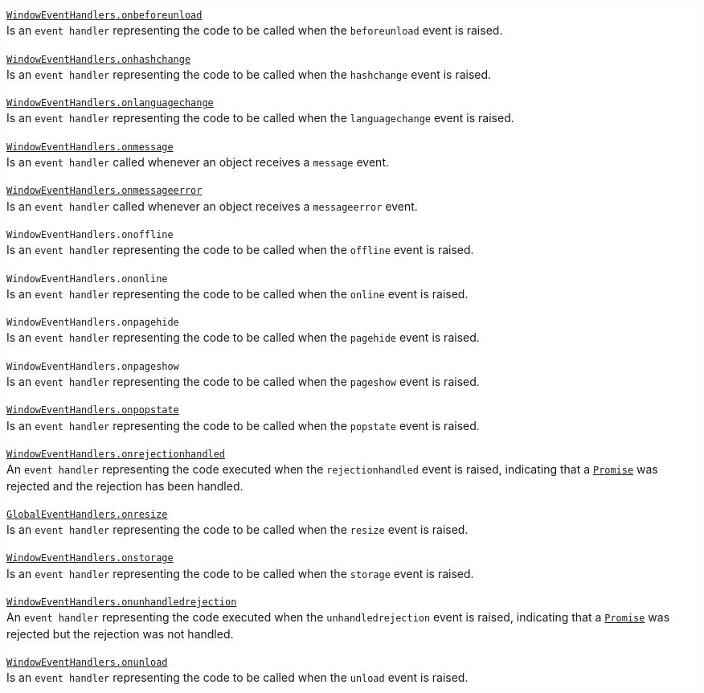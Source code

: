 [`WindowEventHandlers.onbeforeunload`](https://developer.mozilla.org/en-US/docs/Web/API/WindowEventHandlers/onbeforeunload)  
Is an `event handler` representing the code to be called when the `beforeunload` event is raised.

[`WindowEventHandlers.onhashchange`](https://developer.mozilla.org/en-US/docs/Web/API/WindowEventHandlers/onhashchange)  
Is an `event handler` representing the code to be called when the `hashchange` event is raised.

[`WindowEventHandlers.onlanguagechange`](https://developer.mozilla.org/en-US/docs/Web/API/WindowEventHandlers/onlanguagechange)   
Is an `event handler` representing the code to be called when the `languagechange` event is raised.

[`WindowEventHandlers.onmessage`](https://developer.mozilla.org/en-US/docs/Web/API/WindowEventHandlers/onmessage)  
Is an `event handler` called whenever an object receives a `message` event.

[`WindowEventHandlers.onmessageerror`](https://developer.mozilla.org/en-US/docs/Web/API/WindowEventHandlers/onmessageerror)  
Is an `event handler` called whenever an object receives a `messageerror` event.

<span class="page-not-created">`WindowEventHandlers.onoffline`</span>  
Is an `event handler` representing the code to be called when the `offline` event is raised.

<span class="page-not-created">`WindowEventHandlers.ononline`</span>  
Is an `event handler` representing the code to be called when the `online` event is raised.

<span class="page-not-created">`WindowEventHandlers.onpagehide`</span>  
Is an `event handler` representing the code to be called when the `pagehide` event is raised.

<span class="page-not-created">`WindowEventHandlers.onpageshow`</span>  
Is an `event handler` representing the code to be called when the `pageshow` event is raised.

[`WindowEventHandlers.onpopstate`](https://developer.mozilla.org/en-US/docs/Web/API/WindowEventHandlers/onpopstate)  
Is an `event handler` representing the code to be called when the `popstate` event is raised.

[`WindowEventHandlers.onrejectionhandled`](https://developer.mozilla.org/en-US/docs/Web/API/WindowEventHandlers/onrejectionhandled)  
An `event handler` representing the code executed when the `rejectionhandled` event is raised, indicating that a [`Promise`](https://developer.mozilla.org/en-US/docs/Web/JavaScript/Reference/Global_Objects/Promise) was rejected and the rejection has been handled.

[`GlobalEventHandlers.onresize`](https://developer.mozilla.org/en-US/docs/Web/API/GlobalEventHandlers/onresize)  
Is an `event handler` representing the code to be called when the `resize` event is raised.

[`WindowEventHandlers.onstorage`](https://developer.mozilla.org/en-US/docs/Web/API/WindowEventHandlers/onstorage)  
Is an `event handler` representing the code to be called when the `storage` event is raised.

[`WindowEventHandlers.onunhandledrejection`](https://developer.mozilla.org/en-US/docs/Web/API/WindowEventHandlers/onunhandledrejection)  
An `event handler` representing the code executed when the `unhandledrejection` event is raised, indicating that a [`Promise`](https://developer.mozilla.org/en-US/docs/Web/JavaScript/Reference/Global_Objects/Promise) was rejected but the rejection was not handled.

[`WindowEventHandlers.onunload`](https://developer.mozilla.org/en-US/docs/Web/API/WindowEventHandlers/onunload)  
Is an `event handler` representing the code to be called when the `unload` event is raised.
